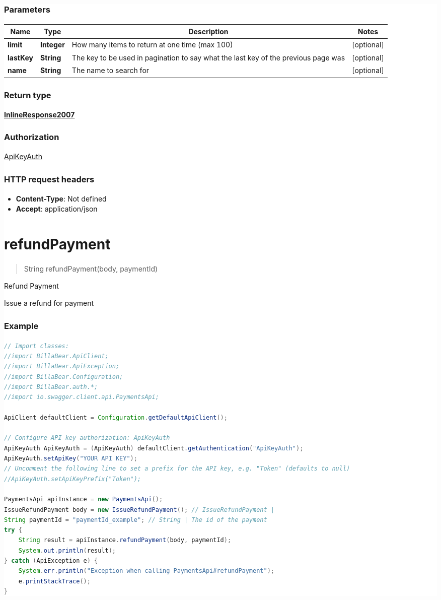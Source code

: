 ### Parameters

Name | Type | Description  | Notes
------------- | ------------- | ------------- | -------------
 **limit** | **Integer**| How many items to return at one time (max 100) | [optional]
 **lastKey** | **String**| The key to be used in pagination to say what the last key of the previous page was | [optional]
 **name** | **String**| The name to search for | [optional]

### Return type

[**InlineResponse2007**](InlineResponse2007.md)

### Authorization

[ApiKeyAuth](../README.md#ApiKeyAuth)

### HTTP request headers

 - **Content-Type**: Not defined
 - **Accept**: application/json

<a name="refundPayment"></a>
# **refundPayment**
> String refundPayment(body, paymentId)

Refund Payment

Issue a refund for payment

### Example
```java
// Import classes:
//import BillaBear.ApiClient;
//import BillaBear.ApiException;
//import BillaBear.Configuration;
//import BillaBear.auth.*;
//import io.swagger.client.api.PaymentsApi;

ApiClient defaultClient = Configuration.getDefaultApiClient();

// Configure API key authorization: ApiKeyAuth
ApiKeyAuth ApiKeyAuth = (ApiKeyAuth) defaultClient.getAuthentication("ApiKeyAuth");
ApiKeyAuth.setApiKey("YOUR API KEY");
// Uncomment the following line to set a prefix for the API key, e.g. "Token" (defaults to null)
//ApiKeyAuth.setApiKeyPrefix("Token");

PaymentsApi apiInstance = new PaymentsApi();
IssueRefundPayment body = new IssueRefundPayment(); // IssueRefundPayment | 
String paymentId = "paymentId_example"; // String | The id of the payment
try {
    String result = apiInstance.refundPayment(body, paymentId);
    System.out.println(result);
} catch (ApiException e) {
    System.err.println("Exception when calling PaymentsApi#refundPayment");
    e.printStackTrace();
}
```
